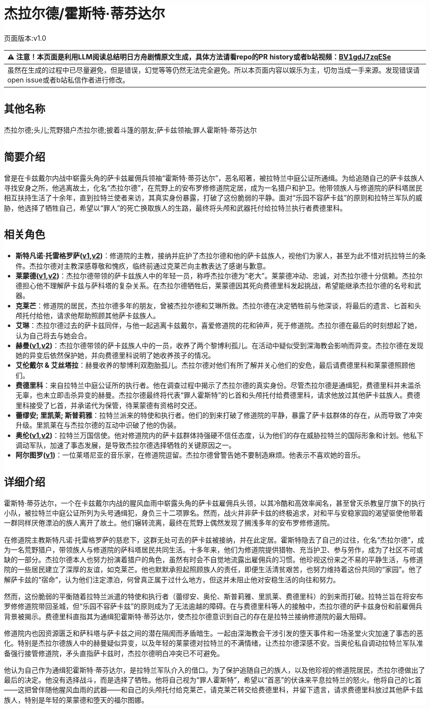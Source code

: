 # 杰拉尔德/霍斯特·蒂芬达尔
页面版本:v1.0
 

| :warning: 注意！本页面是利用LLM阅读总结明日方舟剧情原文生成，具体方法请看repo的PR history或者b站视频：[BV1gdJ7zqESe](https://www.bilibili.com/video/BV1gdJ7zqESe/)         |
|:----------------------------|
| 虽然在生成的过程中已尽量避免，但是错误，幻觉等等仍然无法完全避免。所以本页面内容以娱乐为主，切勿当成一手来源。发现错误请open issue或者b站私信作者进行修改。|



## 其他名称
杰拉尔德;头儿;荒野猎户杰拉尔德;披着斗篷的朋友;萨卡兹领袖;罪人霍斯特·蒂芬达尔
## 简要介绍
曾是在卡兹戴尔内战中崭露头角的萨卡兹雇佣兵领袖“霍斯特·蒂芬达尔”，恶名昭著，被拉特兰中庭公证所通缉。为给追随自己的萨卡兹族人寻找安身之所，他逃离故土，化名“杰拉尔德”，在荒野上的安布罗修修道院定居，成为一名猎户和护卫。他带领族人与修道院的萨科塔居民相互扶持生活了十余年，直到拉特兰使者来访，其真实身份暴露，打破了这份脆弱的平静。面对“乐园不容萨卡兹”的原则和拉特兰军队的威胁，他选择了牺牲自己，希望以“罪人”的死亡换取族人的生路，最终将头颅和武器托付给拉特兰执行者费德里科。
## 相关角色
-   **斯特凡诺·托雷格罗萨([v1](extended_char_b9a6cf.md),[v2](../char_v3/extended_char_b9a6cf.md))**：修道院的主教，接纳并庇护了杰拉尔德和他的萨卡兹族人，视他们为家人，甚至为此不惜对抗拉特兰的条件。杰拉尔德对主教深感尊敬和愧疚，临终前通过克莱芒向主教表达了感谢与歉意。
-   **莱蒙德([v1](extended_char_lai_meng_de.md),[v2](../char_v3/extended_char_lai_meng_de.md))**：杰拉尔德带领的萨卡兹族人中的年轻一员，称呼杰拉尔德为“老大”。莱蒙德冲动、忠诚，对杰拉尔德十分信赖。杰拉尔德担心他不理解萨卡兹与萨科塔的复杂关系。在杰拉尔德牺牲后，莱蒙德因其死向费德里科发起挑战，希望能继承杰拉尔德的名号和武器。
-   **克莱芒**：修道院的居民，杰拉尔德多年的朋友，曾被杰拉尔德和艾琳所救。杰拉尔德在决定牺牲前与他深谈，将最后的遗言、匕首和头颅托付给他，请求他帮助照顾其他萨卡兹族人。
-   **艾琳**：杰拉尔德过去的萨卡兹同伴，与他一起逃离卡兹戴尔，喜爱修道院的花和钟声，死于修道院。杰拉尔德在最后的时刻想起了她，认为自己将去与她会合。
-   **赫曼([v1](extended_char_he_man.md),[v2](../char_v3/extended_char_he_man.md))**：杰拉尔德带领的萨卡兹族人中的一员，收养了两个黎博利孤儿。在活动中疑似受到深海教会影响而异变。杰拉尔德在发现她的异变后依然保护她，并向费德里科说明了她收养孩子的情况。
-   **艾伦戴尔 & 艾丝塔拉**：赫曼收养的黎博利双胞胎孤儿。杰拉尔德对他们有所了解并关心他们的安危，最后请费德里科和莱蒙德照顾他们。
-   **费德里科**：来自拉特兰中庭公证所的执行者。他在调查过程中揭示了杰拉尔德的真实身份。尽管杰拉尔德是通缉犯，费德里科并未滥杀无辜，也未立即击杀异变的赫曼。杰拉尔德最终将代表“罪人霍斯特”的匕首和头颅托付给费德里科，请求他放过其他萨卡兹族人。费德里科接受了匕首，并承诺代为保管，待莱蒙德有资格时交还。
-   **蕾缪安; 里凯莱; 斯普莉雅**：拉特兰派来的特使和执行者。他们的到来打破了修道院的平静，暴露了萨卡兹群体的存在，从而导致了冲突升级。里凯莱在与杰拉尔德的互动中识破了他的伪装。
-   **奥伦([v1](extended_char_ao_lun.md),[v2](../char_v3/extended_char_ao_lun.md))**：拉特兰万国信使。他对修道院内的萨卡兹群体持强硬不信任态度，认为他们的存在威胁拉特兰的国际形象和计划。他私下调动军队，加速了事态发展，是导致杰拉尔德选择牺牲的关键原因之一。
-   **阿尔图罗([v1](extended_char_a_er_tu_luo.md))**：一位莱塔尼亚的音乐家，在修道院逗留。杰拉尔德曾警告她不要制造麻烦。他表示不喜欢她的音乐。
## 详细介绍
霍斯特·蒂芬达尔，一个在卡兹戴尔内战的腥风血雨中崭露头角的萨卡兹雇佣兵头领，以其冷酷和高效率闻名，甚至曾灭杀教皇厅旗下的执行小队，被拉特兰中庭公证所列为头号通缉犯，身负三十二项罪名。然而，战火并非萨卡兹的终极追求，对和平与安稳家园的渴望驱使他带着一群同样厌倦漂泊的族人离开了故土。他们辗转流离，最终在荒野上偶然发现了搁浅多年的安布罗修修道院。

在修道院主教斯特凡诺·托雷格罗萨的慈悲下，这群无处可去的萨卡兹被接纳，并在此定居。霍斯特隐去了自己的过往，化名“杰拉尔德”，成为一名荒野猎户，带领族人与修道院的萨科塔居民共同生活。十多年来，他们为修道院提供猎物、充当护卫、参与劳作，成为了社区不可或缺的一部分。杰拉尔德本人也努力扮演着猎户的角色，虽然有时会不自觉地流露出雇佣兵的习惯。他珍视这份来之不易的平静生活，与修道院的一些居民建立了深厚的友谊，如克莱芒。他也默默承担起照顾族人的责任，即便生活清贫艰苦，也努力维持着这份共同的“家园”。他了解萨卡兹的“宿命”，认为他们注定漂泊，何曾真正属于过什么地方，但这并未阻止他对安稳生活的向往和努力。

然而，这份脆弱的平衡随着拉特兰派遣的特使和执行者（蕾缪安、奥伦、斯普莉雅、里凯莱、费德里科）的到来而打破。拉特兰旨在将安布罗修修道院带回圣城，但“乐园不容萨卡兹”的原则成为了无法逾越的障碍。在与费德里科等人的接触中，杰拉尔德的萨卡兹身份和前雇佣兵背景被揭示。费德里科直指其为通缉犯霍斯特·蒂芬达尔，使杰拉尔德意识到自己的存在是拉特兰接纳修道院的最大阻碍。

修道院内也因资源匮乏和萨科塔与萨卡兹之间的潜在隔阂而矛盾暗生。一起由深海教会干涉引发的堕天事件和一场圣堂火灾加速了事态的恶化。特别是杰拉尔德族人中的赫曼疑似异变，以及年轻的莱蒙德对拉特兰的不满情绪，让杰拉尔德深感不安。当奥伦私自调动拉特兰军队准备强行接管修道院，矛头直指萨卡兹时，杰拉尔德明白冲突已不可避免。

他认为自己作为通缉犯霍斯特·蒂芬达尔，是拉特兰军队介入的借口。为了保护追随自己的族人，以及他珍视的修道院居民，杰拉尔德做出了最后的决定。他没有选择战斗，而是选择了牺牲。他将自己视为“罪人霍斯特”，希望以“首恶”的伏诛来平息拉特兰的怒火。他将自己的匕首——这把曾伴随他腥风血雨的武器——和自己的头颅托付给克莱芒，请克莱芒转交给费德里科，并留下遗言，请求费德里科放过其他萨卡兹族人，特别是年轻的莱蒙德和堕天的福尔图娜。
